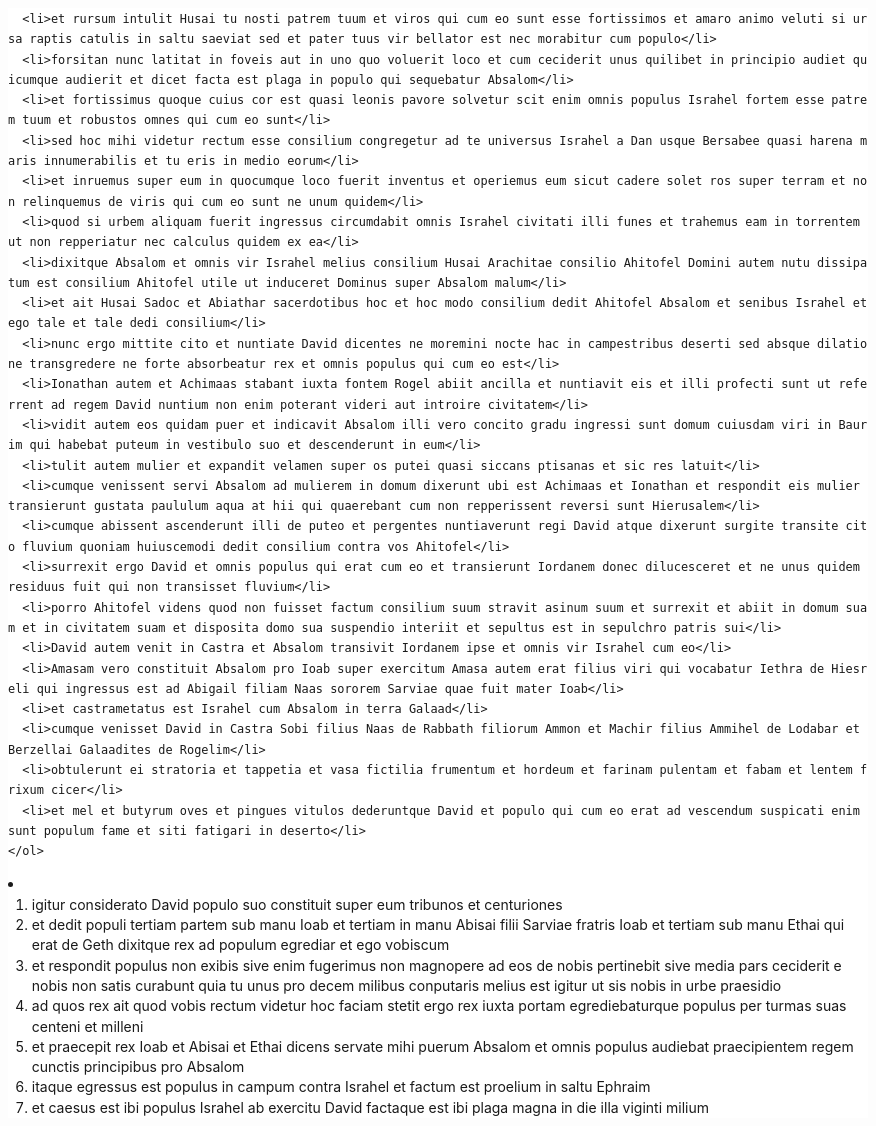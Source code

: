       <li>et rursum intulit Husai tu nosti patrem tuum et viros qui cum eo sunt esse fortissimos et amaro animo veluti si ursa raptis catulis in saltu saeviat sed et pater tuus vir bellator est nec morabitur cum populo</li>
      <li>forsitan nunc latitat in foveis aut in uno quo voluerit loco et cum ceciderit unus quilibet in principio audiet quicumque audierit et dicet facta est plaga in populo qui sequebatur Absalom</li>
      <li>et fortissimus quoque cuius cor est quasi leonis pavore solvetur scit enim omnis populus Israhel fortem esse patrem tuum et robustos omnes qui cum eo sunt</li>
      <li>sed hoc mihi videtur rectum esse consilium congregetur ad te universus Israhel a Dan usque Bersabee quasi harena maris innumerabilis et tu eris in medio eorum</li>
      <li>et inruemus super eum in quocumque loco fuerit inventus et operiemus eum sicut cadere solet ros super terram et non relinquemus de viris qui cum eo sunt ne unum quidem</li>
      <li>quod si urbem aliquam fuerit ingressus circumdabit omnis Israhel civitati illi funes et trahemus eam in torrentem ut non repperiatur nec calculus quidem ex ea</li>
      <li>dixitque Absalom et omnis vir Israhel melius consilium Husai Arachitae consilio Ahitofel Domini autem nutu dissipatum est consilium Ahitofel utile ut induceret Dominus super Absalom malum</li>
      <li>et ait Husai Sadoc et Abiathar sacerdotibus hoc et hoc modo consilium dedit Ahitofel Absalom et senibus Israhel et ego tale et tale dedi consilium</li>
      <li>nunc ergo mittite cito et nuntiate David dicentes ne moremini nocte hac in campestribus deserti sed absque dilatione transgredere ne forte absorbeatur rex et omnis populus qui cum eo est</li>
      <li>Ionathan autem et Achimaas stabant iuxta fontem Rogel abiit ancilla et nuntiavit eis et illi profecti sunt ut referrent ad regem David nuntium non enim poterant videri aut introire civitatem</li>
      <li>vidit autem eos quidam puer et indicavit Absalom illi vero concito gradu ingressi sunt domum cuiusdam viri in Baurim qui habebat puteum in vestibulo suo et descenderunt in eum</li>
      <li>tulit autem mulier et expandit velamen super os putei quasi siccans ptisanas et sic res latuit</li>
      <li>cumque venissent servi Absalom ad mulierem in domum dixerunt ubi est Achimaas et Ionathan et respondit eis mulier transierunt gustata paululum aqua at hii qui quaerebant cum non repperissent reversi sunt Hierusalem</li>
      <li>cumque abissent ascenderunt illi de puteo et pergentes nuntiaverunt regi David atque dixerunt surgite transite cito fluvium quoniam huiuscemodi dedit consilium contra vos Ahitofel</li>
      <li>surrexit ergo David et omnis populus qui erat cum eo et transierunt Iordanem donec dilucesceret et ne unus quidem residuus fuit qui non transisset fluvium</li>
      <li>porro Ahitofel videns quod non fuisset factum consilium suum stravit asinum suum et surrexit et abiit in domum suam et in civitatem suam et disposita domo sua suspendio interiit et sepultus est in sepulchro patris sui</li>
      <li>David autem venit in Castra et Absalom transivit Iordanem ipse et omnis vir Israhel cum eo</li>
      <li>Amasam vero constituit Absalom pro Ioab super exercitum Amasa autem erat filius viri qui vocabatur Iethra de Hiesreli qui ingressus est ad Abigail filiam Naas sororem Sarviae quae fuit mater Ioab</li>
      <li>et castrametatus est Israhel cum Absalom in terra Galaad</li>
      <li>cumque venisset David in Castra Sobi filius Naas de Rabbath filiorum Ammon et Machir filius Ammihel de Lodabar et Berzellai Galaadites de Rogelim</li>
      <li>obtulerunt ei stratoria et tappetia et vasa fictilia frumentum et hordeum et farinam pulentam et fabam et lentem frixum cicer</li>
      <li>et mel et butyrum oves et pingues vitulos dederuntque David et populo qui cum eo erat ad vescendum suspicati enim sunt populum fame et siti fatigari in deserto</li>
    </ol>
  </li>
  <li>
    <ol>
      <li>igitur considerato David populo suo constituit super eum tribunos et centuriones</li>
      <li>et dedit populi tertiam partem sub manu Ioab et tertiam in manu Abisai filii Sarviae fratris Ioab et tertiam sub manu Ethai qui erat de Geth dixitque rex ad populum egrediar et ego vobiscum</li>
      <li>et respondit populus non exibis sive enim fugerimus non magnopere ad eos de nobis pertinebit sive media pars ceciderit e nobis non satis curabunt quia tu unus pro decem milibus conputaris melius est igitur ut sis nobis in urbe praesidio</li>
      <li>ad quos rex ait quod vobis rectum videtur hoc faciam stetit ergo rex iuxta portam egrediebaturque populus per turmas suas centeni et milleni</li>
      <li>et praecepit rex Ioab et Abisai et Ethai dicens servate mihi puerum Absalom et omnis populus audiebat praecipientem regem cunctis principibus pro Absalom</li>
      <li>itaque egressus est populus in campum contra Israhel et factum est proelium in saltu Ephraim</li>
      <li>et caesus est ibi populus Israhel ab exercitu David factaque est ibi plaga magna in die illa viginti milium</li>